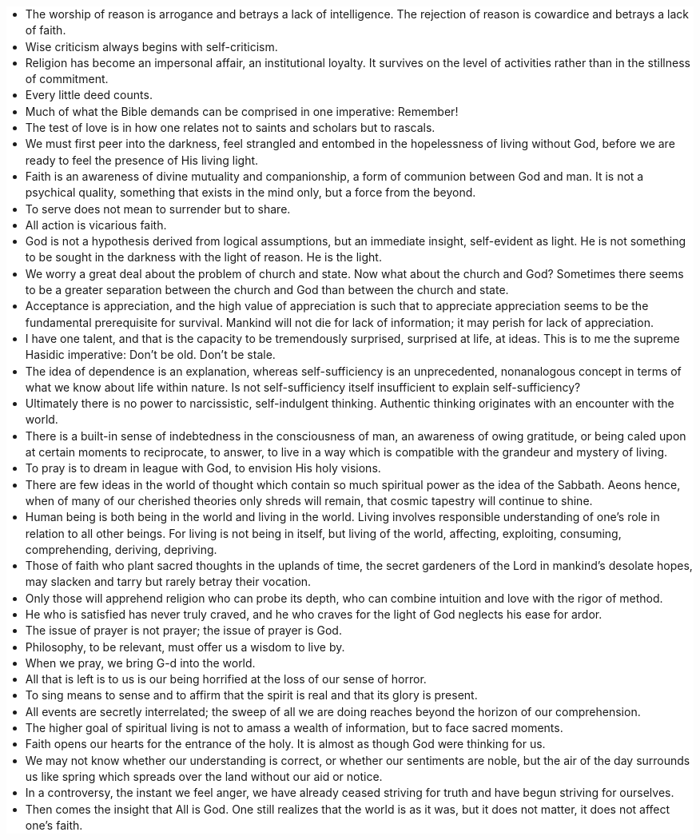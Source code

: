  - The worship of reason is arrogance and betrays a lack of intelligence. The rejection of reason is cowardice and betrays a lack of faith.
 - Wise criticism always begins with self-criticism.
 - Religion has become an impersonal affair, an institutional loyalty. It survives on the level of activities rather than in the stillness of commitment.
 - Every little deed counts.
 - Much of what the Bible demands can be comprised in one imperative: Remember!
 - The test of love is in how one relates not to saints and scholars but to rascals.
 - We must first peer into the darkness, feel strangled and entombed in the hopelessness of living without God, before we are ready to feel the presence of His living light.
 - Faith is an awareness of divine mutuality and companionship, a form of communion between God and man. It is not a psychical quality, something that exists in the mind only, but a force from the beyond.
 - To serve does not mean to surrender but to share.
 - All action is vicarious faith.
 - God is not a hypothesis derived from logical assumptions, but an immediate insight, self-evident as light. He is not something to be sought in the darkness with the light of reason. He is the light.
 - We worry a great deal about the problem of church and state. Now what about the church and God? Sometimes there seems to be a greater separation between the church and God than between the church and state.
 - Acceptance is appreciation, and the high value of appreciation is such that to appreciate appreciation seems to be the fundamental prerequisite for survival. Mankind will not die for lack of information; it may perish for lack of appreciation.
 - I have one talent, and that is the capacity to be tremendously surprised, surprised at life, at ideas. This is to me the supreme Hasidic imperative: Don’t be old. Don’t be stale.
 - The idea of dependence is an explanation, whereas self-sufficiency is an unprecedented, nonanalogous concept in terms of what we know about life within nature. Is not self-sufficiency itself insufficient to explain self-sufficiency?
 - Ultimately there is no power to narcissistic, self-indulgent thinking. Authentic thinking originates with an encounter with the world.
 - There is a built-in sense of indebtedness in the consciousness of man, an awareness of owing gratitude, or being caled upon at certain moments to reciprocate, to answer, to live in a way which is compatible with the grandeur and mystery of living.
 - To pray is to dream in league with God, to envision His holy visions.
 - There are few ideas in the world of thought which contain so much spiritual power as the idea of the Sabbath. Aeons hence, when of many of our cherished theories only shreds will remain, that cosmic tapestry will continue to shine.
 - Human being is both being in the world and living in the world. Living involves responsible understanding of one’s role in relation to all other beings. For living is not being in itself, but living of the world, affecting, exploiting, consuming, comprehending, deriving, depriving.
 - Those of faith who plant sacred thoughts in the uplands of time, the secret gardeners of the Lord in mankind’s desolate hopes, may slacken and tarry but rarely betray their vocation.
 - Only those will apprehend religion who can probe its depth, who can combine intuition and love with the rigor of method.
 - He who is satisfied has never truly craved, and he who craves for the light of God neglects his ease for ardor.
 - The issue of prayer is not prayer; the issue of prayer is God.
 - Philosophy, to be relevant, must offer us a wisdom to live by.
 - When we pray, we bring G-d into the world.
 - All that is left is to us is our being horrified at the loss of our sense of horror.
 - To sing means to sense and to affirm that the spirit is real and that its glory is present.
 - All events are secretly interrelated; the sweep of all we are doing reaches beyond the horizon of our comprehension.
 - The higher goal of spiritual living is not to amass a wealth of information, but to face sacred moments.
 - Faith opens our hearts for the entrance of the holy. It is almost as though God were thinking for us.
 - We may not know whether our understanding is correct, or whether our sentiments are noble, but the air of the day surrounds us like spring which spreads over the land without our aid or notice.
 - In a controversy, the instant we feel anger, we have already ceased striving for truth and have begun striving for ourselves.
 - Then comes the insight that All is God. One still realizes that the world is as it was, but it does not matter, it does not affect one’s faith.